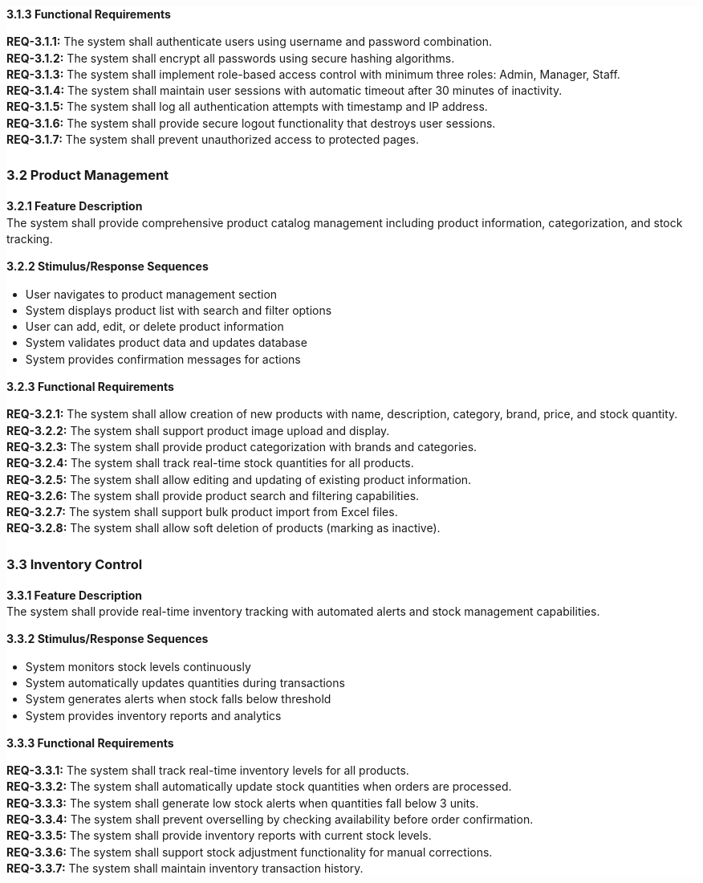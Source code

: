 **3.1.3 Functional Requirements**

**REQ-3.1.1:** The system shall authenticate users using username and password combination.  
**REQ-3.1.2:** The system shall encrypt all passwords using secure hashing algorithms.  
**REQ-3.1.3:** The system shall implement role-based access control with minimum three roles: Admin, Manager, Staff.  
**REQ-3.1.4:** The system shall maintain user sessions with automatic timeout after 30 minutes of inactivity.  
**REQ-3.1.5:** The system shall log all authentication attempts with timestamp and IP address.  
**REQ-3.1.6:** The system shall provide secure logout functionality that destroys user sessions.  
**REQ-3.1.7:** The system shall prevent unauthorized access to protected pages.

### 3.2 Product Management

**3.2.1 Feature Description**  
The system shall provide comprehensive product catalog management including product information, categorization, and stock tracking.

**3.2.2 Stimulus/Response Sequences**
- User navigates to product management section
- System displays product list with search and filter options
- User can add, edit, or delete product information
- System validates product data and updates database
- System provides confirmation messages for actions

**3.2.3 Functional Requirements**

**REQ-3.2.1:** The system shall allow creation of new products with name, description, category, brand, price, and stock quantity.  
**REQ-3.2.2:** The system shall support product image upload and display.  
**REQ-3.2.3:** The system shall provide product categorization with brands and categories.  
**REQ-3.2.4:** The system shall track real-time stock quantities for all products.  
**REQ-3.2.5:** The system shall allow editing and updating of existing product information.  
**REQ-3.2.6:** The system shall provide product search and filtering capabilities.  
**REQ-3.2.7:** The system shall support bulk product import from Excel files.  
**REQ-3.2.8:** The system shall allow soft deletion of products (marking as inactive).

### 3.3 Inventory Control

**3.3.1 Feature Description**  
The system shall provide real-time inventory tracking with automated alerts and stock management capabilities.

**3.3.2 Stimulus/Response Sequences**
- System monitors stock levels continuously
- System automatically updates quantities during transactions
- System generates alerts when stock falls below threshold
- System provides inventory reports and analytics

**3.3.3 Functional Requirements**

**REQ-3.3.1:** The system shall track real-time inventory levels for all products.  
**REQ-3.3.2:** The system shall automatically update stock quantities when orders are processed.  
**REQ-3.3.3:** The system shall generate low stock alerts when quantities fall below 3 units.  
**REQ-3.3.4:** The system shall prevent overselling by checking availability before order confirmation.  
**REQ-3.3.5:** The system shall provide inventory reports with current stock levels.  
**REQ-3.3.6:** The system shall support stock adjustment functionality for manual corrections.  
**REQ-3.3.7:** The system shall maintain inventory transaction history.
